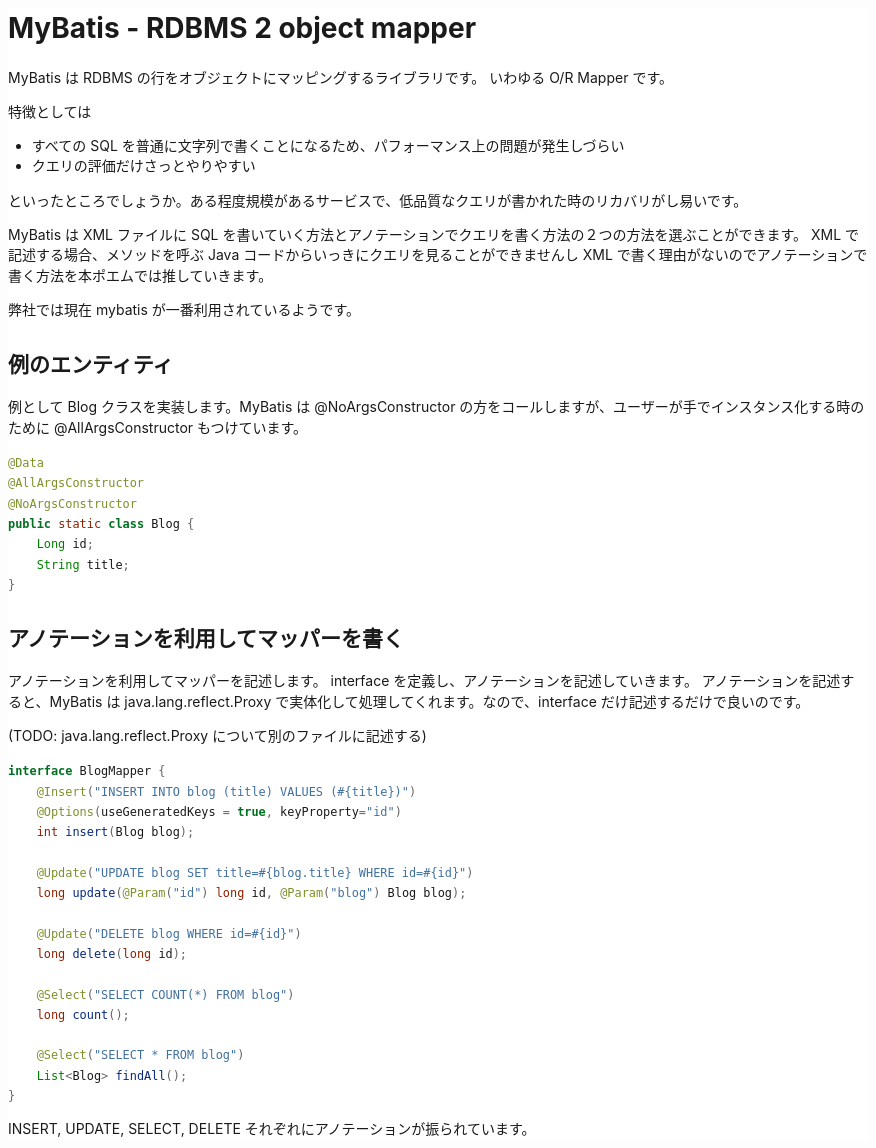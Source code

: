 # MyBatis - RDBMS 2 object mapper

MyBatis は RDBMS の行をオブジェクトにマッピングするライブラリです。
いわゆる O/R Mapper です。

特徴としては

 * すべての SQL を普通に文字列で書くことになるため、パフォーマンス上の問題が発生しづらい
 * クエリの評価だけさっとやりやすい

といったところでしょうか。ある程度規模があるサービスで、低品質なクエリが書かれた時のリカバリがし易いです。

MyBatis は XML ファイルに SQL を書いていく方法とアノテーションでクエリを書く方法の２つの方法を選ぶことができます。
XML で記述する場合、メソッドを呼ぶ Java コードからいっきにクエリを見ることができませんし XML で書く理由がないのでアノテーションで書く方法を本ポエムでは推していきます。

弊社では現在 mybatis が一番利用されているようです。

## 例のエンティティ

例として Blog クラスを実装します。MyBatis は @NoArgsConstructor の方をコールしますが、ユーザーが手でインスタンス化する時のために @AllArgsConstructor もつけています。

```java
@Data
@AllArgsConstructor
@NoArgsConstructor
public static class Blog {
    Long id;
    String title;
}
```

## アノテーションを利用してマッパーを書く

アノテーションを利用してマッパーを記述します。
interface を定義し、アノテーションを記述していきます。
アノテーションを記述すると、MyBatis は java.lang.reflect.Proxy で実体化して処理してくれます。なので、interface だけ記述するだけで良いのです。

(TODO: java.lang.reflect.Proxy について別のファイルに記述する)
```java
interface BlogMapper {
    @Insert("INSERT INTO blog (title) VALUES (#{title})")
    @Options(useGeneratedKeys = true, keyProperty="id")
    int insert(Blog blog);

    @Update("UPDATE blog SET title=#{blog.title} WHERE id=#{id}")
    long update(@Param("id") long id, @Param("blog") Blog blog);

    @Update("DELETE blog WHERE id=#{id}")
    long delete(long id);

    @Select("SELECT COUNT(*) FROM blog")
    long count();

    @Select("SELECT * FROM blog")
    List<Blog> findAll();
}
```
INSERT, UPDATE, SELECT, DELETE それぞれにアノテーションが振られています。
